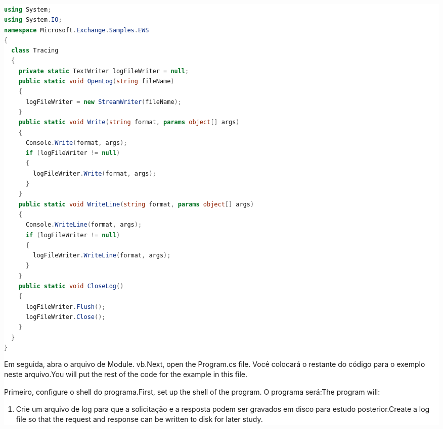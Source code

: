 ```cs
using System;
using System.IO;
namespace Microsoft.Exchange.Samples.EWS
{
  class Tracing
  {
    private static TextWriter logFileWriter = null;
    public static void OpenLog(string fileName)
    {
      logFileWriter = new StreamWriter(fileName);
    }
    public static void Write(string format, params object[] args)
    {
      Console.Write(format, args);
      if (logFileWriter != null)
      {
        logFileWriter.Write(format, args);
      }
    }
    public static void WriteLine(string format, params object[] args)
    {
      Console.WriteLine(format, args);
      if (logFileWriter != null)
      {
        logFileWriter.WriteLine(format, args);
      }
    }
    public static void CloseLog()
    {
      logFileWriter.Flush();
      logFileWriter.Close();
    }
  }
}
```

<span data-ttu-id="7d4c9-140">Em seguida, abra o arquivo de Module. vb.</span><span class="sxs-lookup"><span data-stu-id="7d4c9-140">Next, open the Program.cs file.</span></span> <span data-ttu-id="7d4c9-141">Você colocará o restante do código para o exemplo neste arquivo.</span><span class="sxs-lookup"><span data-stu-id="7d4c9-141">You will put the rest of the code for the example in this file.</span></span>
  
<span data-ttu-id="7d4c9-142">Primeiro, configure o shell do programa.</span><span class="sxs-lookup"><span data-stu-id="7d4c9-142">First, set up the shell of the program.</span></span> <span data-ttu-id="7d4c9-143">O programa será:</span><span class="sxs-lookup"><span data-stu-id="7d4c9-143">The program will:</span></span> 
  
1. <span data-ttu-id="7d4c9-144">Crie um arquivo de log para que a solicitação e a resposta podem ser gravados em disco para estudo posterior.</span><span class="sxs-lookup"><span data-stu-id="7d4c9-144">Create a log file so that the request and response can be written to disk for later study.</span></span>
    